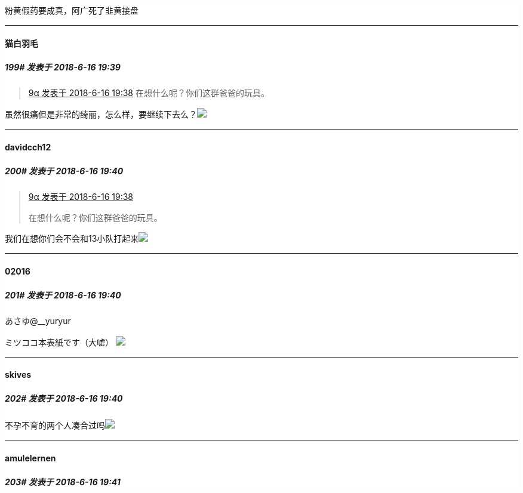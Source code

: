 
粉黄假药要成真，阿广死了韭黄接盘


-----

####  猫白羽毛  
##### 199#       发表于 2018-6-16 19:39


<blockquote><a href="httphttps://bbs.saraba1st.com/2b/forum.php?mod=redirect&amp;goto=findpost&amp;pid=40012532&amp;ptid=1712743" target="_blank">9α 发表于 2018-6-16 19:38</a>
在想什么呢？你们这群爸爸的玩具。</blockquote>
虽然很痛但是非常的绮丽，怎么样，要继续下去么？<img src="https://static.saraba1st.com/image/smiley/face2017/053.png" referrerpolicy="no-referrer">


-----

####  davidcch12  
##### 200#       发表于 2018-6-16 19:40


<blockquote><a href="httphttps://bbs.saraba1st.com/2b/forum.php?mod=redirect&amp;goto=findpost&amp;pid=40012532&amp;ptid=1712743" target="_blank">9α 发表于 2018-6-16 19:38</a>

在想什么呢？你们这群爸爸的玩具。</blockquote>
我们在想你们会不会和13小队打起来<img src="https://static.saraba1st.com/image/smiley/face2017/065.png" referrerpolicy="no-referrer">


-----

####  02016  
##### 201#       发表于 2018-6-16 19:40


あさゆ@__yuryur


ミツココ本表紙です（大嘘）
<img src="http://wx1.sinaimg.cn/large/0060lm7Tly1fsd96qaf0mj318g0v60zq.jpg" referrerpolicy="no-referrer">


-----

####  skives  
##### 202#       发表于 2018-6-16 19:40


不孕不育的两个人凑合过吗<img src="https://static.saraba1st.com/image/smiley/face2017/068.png" referrerpolicy="no-referrer">


-----

####  amulelernen  
##### 203#       发表于 2018-6-16 19:41

